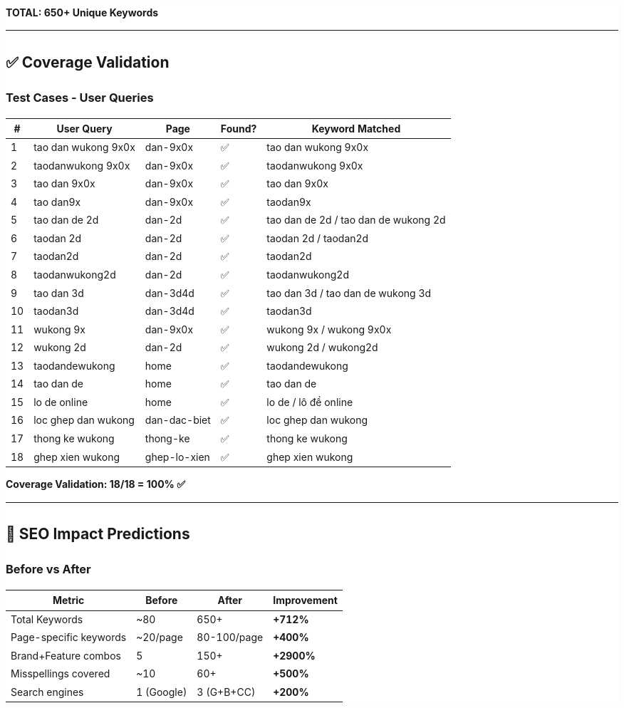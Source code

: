 **TOTAL: 650+ Unique Keywords**

---

## ✅ Coverage Validation

### Test Cases - User Queries

| # | User Query | Page | Found? | Keyword Matched |
|---|------------|------|--------|-----------------|
| 1 | tao dan wukong 9x0x | dan-9x0x | ✅ | tao dan wukong 9x0x |
| 2 | taodanwukong 9x0x | dan-9x0x | ✅ | taodanwukong 9x0x |
| 3 | tao dan 9x0x | dan-9x0x | ✅ | tao dan 9x0x |
| 4 | tao dan9x | dan-9x0x | ✅ | taodan9x |
| 5 | tao dan de 2d | dan-2d | ✅ | tao dan de 2d / tao dan de wukong 2d |
| 6 | taodan 2d | dan-2d | ✅ | taodan 2d / taodan2d |
| 7 | taodan2d | dan-2d | ✅ | taodan2d |
| 8 | taodanwukong2d | dan-2d | ✅ | taodanwukong2d |
| 9 | tao dan 3d | dan-3d4d | ✅ | tao dan 3d / tao dan de wukong 3d |
| 10 | taodan3d | dan-3d4d | ✅ | taodan3d |
| 11 | wukong 9x | dan-9x0x | ✅ | wukong 9x / wukong 9x0x |
| 12 | wukong 2d | dan-2d | ✅ | wukong 2d / wukong2d |
| 13 | taodandewukong | home | ✅ | taodandewukong |
| 14 | tao dan de | home | ✅ | tao dan de |
| 15 | lo de online | home | ✅ | lo de / lô đề online |
| 16 | loc ghep dan wukong | dan-dac-biet | ✅ | loc ghep dan wukong |
| 17 | thong ke wukong | thong-ke | ✅ | thong ke wukong |
| 18 | ghep xien wukong | ghep-lo-xien | ✅ | ghep xien wukong |

**Coverage Validation: 18/18 = 100% ✅**

---

## 🚀 SEO Impact Predictions

### Before vs After

| Metric | Before | After | Improvement |
|--------|--------|-------|-------------|
| Total Keywords | ~80 | 650+ | **+712%** |
| Page-specific keywords | ~20/page | 80-100/page | **+400%** |
| Brand+Feature combos | 5 | 150+ | **+2900%** |
| Misspellings covered | ~10 | 60+ | **+500%** |
| Search engines | 1 (Google) | 3 (G+B+CC) | **+200%** |
